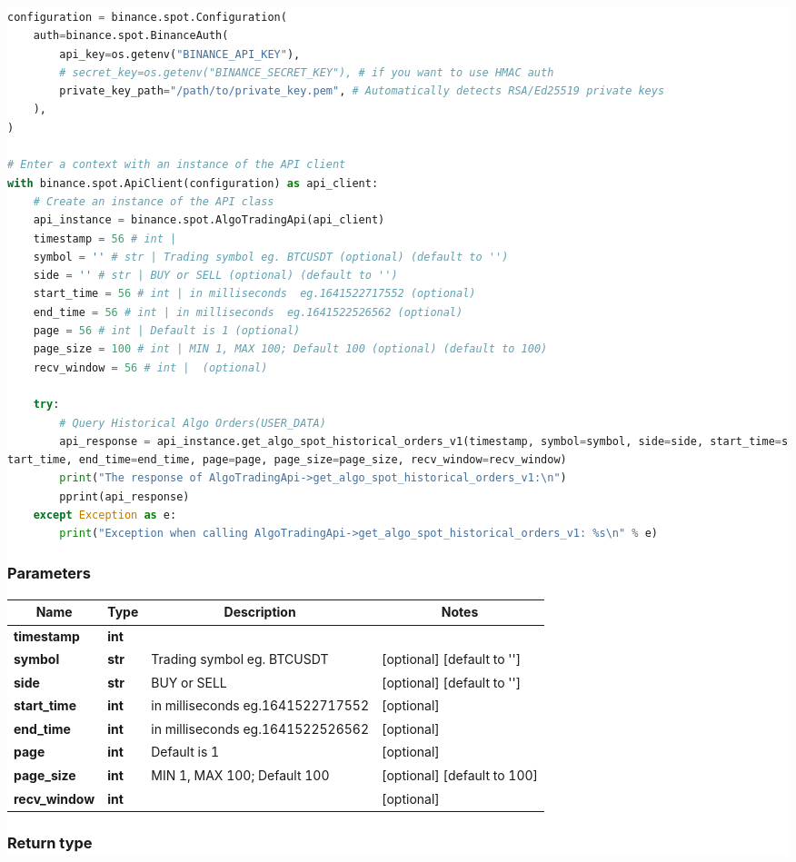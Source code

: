 ```python
configuration = binance.spot.Configuration(
    auth=binance.spot.BinanceAuth(
        api_key=os.getenv("BINANCE_API_KEY"),
        # secret_key=os.getenv("BINANCE_SECRET_KEY"), # if you want to use HMAC auth
        private_key_path="/path/to/private_key.pem", # Automatically detects RSA/Ed25519 private keys
    ),
)

# Enter a context with an instance of the API client
with binance.spot.ApiClient(configuration) as api_client:
    # Create an instance of the API class
    api_instance = binance.spot.AlgoTradingApi(api_client)
    timestamp = 56 # int | 
    symbol = '' # str | Trading symbol eg. BTCUSDT (optional) (default to '')
    side = '' # str | BUY or SELL (optional) (default to '')
    start_time = 56 # int | in milliseconds  eg.1641522717552 (optional)
    end_time = 56 # int | in milliseconds  eg.1641522526562 (optional)
    page = 56 # int | Default is 1 (optional)
    page_size = 100 # int | MIN 1, MAX 100; Default 100 (optional) (default to 100)
    recv_window = 56 # int |  (optional)

    try:
        # Query Historical Algo Orders(USER_DATA)
        api_response = api_instance.get_algo_spot_historical_orders_v1(timestamp, symbol=symbol, side=side, start_time=start_time, end_time=end_time, page=page, page_size=page_size, recv_window=recv_window)
        print("The response of AlgoTradingApi->get_algo_spot_historical_orders_v1:\n")
        pprint(api_response)
    except Exception as e:
        print("Exception when calling AlgoTradingApi->get_algo_spot_historical_orders_v1: %s\n" % e)
```



### Parameters


Name | Type | Description  | Notes
------------- | ------------- | ------------- | -------------
 **timestamp** | **int**|  | 
 **symbol** | **str**| Trading symbol eg. BTCUSDT | [optional] [default to &#39;&#39;]
 **side** | **str**| BUY or SELL | [optional] [default to &#39;&#39;]
 **start_time** | **int**| in milliseconds  eg.1641522717552 | [optional] 
 **end_time** | **int**| in milliseconds  eg.1641522526562 | [optional] 
 **page** | **int**| Default is 1 | [optional] 
 **page_size** | **int**| MIN 1, MAX 100; Default 100 | [optional] [default to 100]
 **recv_window** | **int**|  | [optional] 

### Return type
